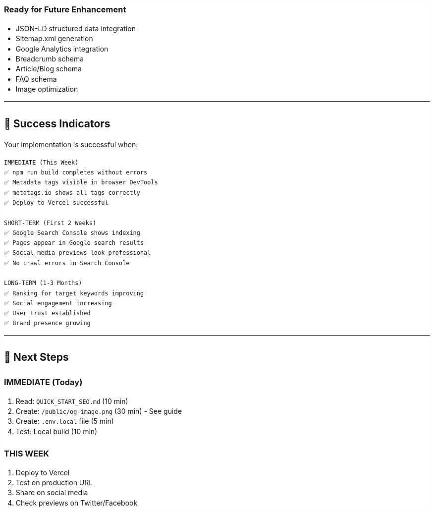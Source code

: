 ### Ready for Future Enhancement
- JSON-LD structured data integration
- Sitemap.xml generation
- Google Analytics integration
- Breadcrumb schema
- Article/Blog schema
- FAQ schema
- Image optimization

---

## 🎯 Success Indicators

Your implementation is successful when:

```
IMMEDIATE (This Week)
✅ npm run build completes without errors
✅ Metadata tags visible in browser DevTools
✅ metatags.io shows all tags correctly
✅ Deploy to Vercel successful

SHORT-TERM (First 2 Weeks)
✅ Google Search Console shows indexing
✅ Pages appear in Google search results
✅ Social media previews look professional
✅ No crawl errors in Search Console

LONG-TERM (1-3 Months)
✅ Ranking for target keywords improving
✅ Social engagement increasing
✅ User trust established
✅ Brand presence growing
```

---

## 🚀 Next Steps

### IMMEDIATE (Today)
1. Read: `QUICK_START_SEO.md` (10 min)
2. Create: `/public/og-image.png` (30 min) - See guide
3. Create: `.env.local` file (5 min)
4. Test: Local build (10 min)

### THIS WEEK
1. Deploy to Vercel
2. Test on production URL
3. Share on social media
4. Check previews on Twitter/Facebook
